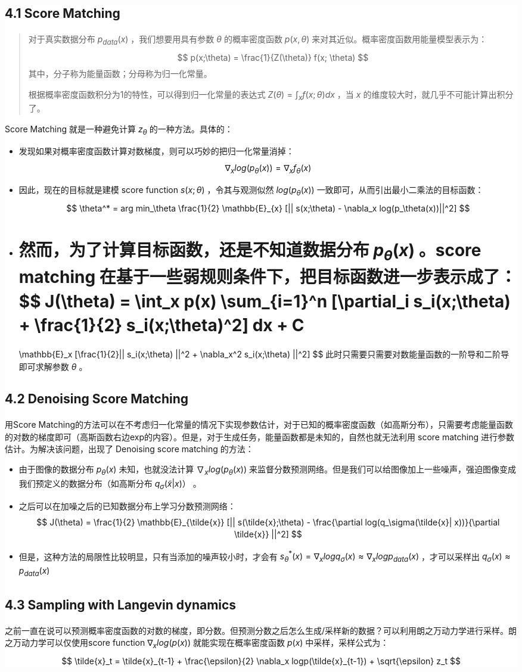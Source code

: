 ## 4.1 Score Matching

> 对于真实数据分布 $p_{data}(x)$ ，我们想要用具有参数 $\theta$ 的概率密度函数 $p(x, \theta)$ 来对其近似。概率密度函数用能量模型表示为：
> $$
> p(x;\theta) = \frac{1}{Z(\theta)} f(x; \theta)
> $$
> 其中，分子称为能量函数；分母称为归一化常量。
>
> 根据概率密度函数积分为1的特性，可以得到归一化常量的表达式 $Z(\theta) = \int_x  f(x; \theta) dx$  ，当 $x$ 的维度较大时，就几乎不可能计算出积分了。

Score Matching 就是一种避免计算 $z_\theta$ 的一种方法。具体的：

- 发现如果对概率密度函数计算对数梯度，则可以巧妙的把归一化常量消掉：
  $$
  \nabla_x log(p_\theta(x)) = \nabla_x f_\theta(x)
  $$

- 因此，现在的目标就是建模 score function $s(x;\theta)$ ，令其与观测似然 $log(p_\theta(x))$ 一致即可，从而引出最小二乘法的目标函数：
  $$
  \theta^* = arg min_\theta \frac{1}{2} \mathbb{E}_{x} [|| s(x;\theta) -  \nabla_x log(p_\theta(x))||^2]
  $$

- 然而，为了计算目标函数，还是不知道数据分布 $p_\theta(x)$ 。score matching 在基于一些弱规则条件下，把目标函数进一步表示成了：
  $$
  J(\theta) = \int_x p(x) \sum_{i=1}^n [\partial_i s_i(x;\theta) + \frac{1}{2} s_i(x;\theta)^2] dx + C
  =
  \mathbb{E}_x [\frac{1}{2}|| s_i(x;\theta) ||^2 + \nabla_x^2 s_i(x;\theta)  ||^2]
  $$
  此时只需要只需要对数能量函数的一阶导和二阶导即可求解参数 $\theta$ 。

## 4.2 Denoising Score Matching

用Score Matching的方法可以在不考虑归一化常量的情况下实现参数估计，对于已知的概率密度函数（如高斯分布），只需要考虑能量函数的对数的梯度即可（高斯函数右边exp的内容）。但是，对于生成任务，能量函数都是未知的，自然也就无法利用 score matching 进行参数估计。为解决该问题，出现了 Denoising score matching 的方法：

- 由于图像的数据分布 $p_\theta(x)$ 未知，也就没法计算 $\nabla_x log(p_\theta(x))$ 来监督分数预测网络。但是我们可以给图像加上一些噪声，强迫图像变成我们预定义的数据分布（如高斯分布 $q_\sigma(\tilde{x} | x)$） 。

- 之后可以在加噪之后的已知数据分布上学习分数预测网络：
  $$
  J(\theta) = \frac{1}{2} \mathbb{E}_{\tilde{x}} [|| s(\tilde{x};\theta) -  \frac{\partial log(q_\sigma(\tilde{x}| x))}{\partial \tilde{x}} ||^2]
  $$

- 但是，这种方法的局限性比较明显，只有当添加的噪声较小时，才会有 $s_\theta^*(x) = \nabla_x log q_\sigma(x) \approx \nabla_x log p_{data}(x)$ ，才可以采样出 $q_\sigma(x) \approx p_{data}(x)$ 

## 4.3 Sampling with Langevin dynamics

之前一直在说可以预测概率密度函数的对数的梯度，即分数。但预测分数之后怎么生成/采样新的数据？可以利用朗之万动力学进行采样。朗之万动力学可以仅使用score function $\nabla_x log(p(x))$ 就能实现在概率密度函数 $p(x)$ 中采样，采样公式为：
$$
\tilde{x}_t =  \tilde{x}_{t-1} + \frac{\epsilon}{2} \nabla_x logp(\tilde{x}_{t-1}) + \sqrt{\epsilon} z_t
$$
